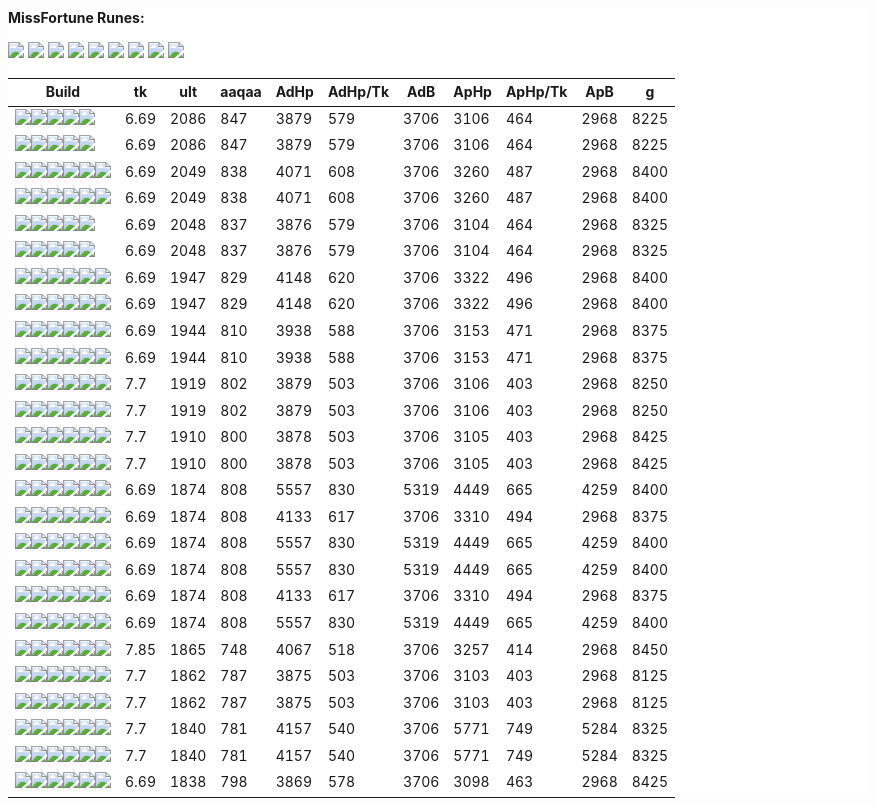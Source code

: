 

**MissFortune Runes:**


![](/Styles/Precision/PressTheAttack/PressTheAttack.png)
![](/Styles/Precision/Overheal.png)
![](/Styles/Precision/LegendAlacrity/LegendAlacrity.png)
![](/Styles/Precision/CutDown/CutDown.png)
![](/Styles/Sorcery/AbsoluteFocus/AbsoluteFocus.png)
![](/Styles/Sorcery/GatheringStorm/GatheringStorm.png)
![](/StatMods/StatModsAdaptiveForceIcon.png)
![](/StatMods/StatModsAdaptiveForceIcon.png)
![](/StatMods/StatModsArmorIcon.png)





 Build |tk|ult|aaqaa|AdHp|AdHp/Tk|AdB|ApHp|ApHp/Tk|ApB|g
-|-|-|-|-|-|-|-|-|-|-
![](/item/223142.png)![](/item/223036.png)![](/item/1053.png)![](/item/1055.png)![](/item/1037.png)|6.69|2086|847|3879|579|3706|3106|464|2968|8225
![](/item/223142.png)![](/item/3036.png)![](/item/1053.png)![](/item/1055.png)![](/item/1037.png)|6.69|2086|847|3879|579|3706|3106|464|2968|8225
![](/item/223074.png)![](/item/223036.png)![](/item/1001.png)![](/item/1055.png)![](/item/1038.png)![](/item/1036.png)|6.69|2049|838|4071|608|3706|3260|487|2968|8400
![](/item/223074.png)![](/item/3036.png)![](/item/1001.png)![](/item/1055.png)![](/item/1038.png)![](/item/1036.png)|6.69|2049|838|4071|608|3706|3260|487|2968|8400
![](/item/223036.png)![](/item/3142.png)![](/item/1053.png)![](/item/1055.png)![](/item/1037.png)|6.69|2048|837|3876|579|3706|3104|464|2968|8325
![](/item/3036.png)![](/item/3142.png)![](/item/1053.png)![](/item/1055.png)![](/item/1037.png)|6.69|2048|837|3876|579|3706|3104|464|2968|8325
![](/item/223036.png)![](/item/223072.png)![](/item/1001.png)![](/item/1055.png)![](/item/1038.png)![](/item/1036.png)|6.69|1947|829|4148|620|3706|3322|496|2968|8400
![](/item/3036.png)![](/item/223072.png)![](/item/1001.png)![](/item/1055.png)![](/item/1038.png)![](/item/1036.png)|6.69|1947|829|4148|620|3706|3322|496|2968|8400
![](/item/3074.png)![](/item/223036.png)![](/item/1001.png)![](/item/1055.png)![](/item/1037.png)![](/item/1036.png)|6.69|1944|810|3938|588|3706|3153|471|2968|8375
![](/item/3074.png)![](/item/3036.png)![](/item/1001.png)![](/item/1055.png)![](/item/1037.png)![](/item/1036.png)|6.69|1944|810|3938|588|3706|3153|471|2968|8375
![](/item/223036.png)![](/item/3179.png)![](/item/1001.png)![](/item/1053.png)![](/item/1055.png)![](/item/1038.png)|7.7|1919|802|3879|503|3706|3106|403|2968|8250
![](/item/3036.png)![](/item/3179.png)![](/item/1001.png)![](/item/1053.png)![](/item/1055.png)![](/item/1038.png)|7.7|1919|802|3879|503|3706|3106|403|2968|8250
![](/item/223036.png)![](/item/3004.png)![](/item/1001.png)![](/item/1053.png)![](/item/1055.png)![](/item/1037.png)|7.7|1910|800|3878|503|3706|3105|403|2968|8425
![](/item/3036.png)![](/item/3004.png)![](/item/1001.png)![](/item/1053.png)![](/item/1055.png)![](/item/1037.png)|7.7|1910|800|3878|503|3706|3105|403|2968|8425
![](/item/223036.png)![](/item/226673.png)![](/item/1001.png)![](/item/1055.png)![](/item/1038.png)![](/item/1036.png)|6.69|1874|808|5557|830|5319|4449|665|4259|8400
![](/item/223036.png)![](/item/3072.png)![](/item/1001.png)![](/item/1055.png)![](/item/1037.png)![](/item/1036.png)|6.69|1874|808|4133|617|3706|3310|494|2968|8375
![](/item/223036.png)![](/item/6673.png)![](/item/1001.png)![](/item/1055.png)![](/item/1038.png)![](/item/1036.png)|6.69|1874|808|5557|830|5319|4449|665|4259|8400
![](/item/3036.png)![](/item/226673.png)![](/item/1001.png)![](/item/1055.png)![](/item/1038.png)![](/item/1036.png)|6.69|1874|808|5557|830|5319|4449|665|4259|8400
![](/item/3036.png)![](/item/3072.png)![](/item/1001.png)![](/item/1055.png)![](/item/1037.png)![](/item/1036.png)|6.69|1874|808|4133|617|3706|3310|494|2968|8375
![](/item/3036.png)![](/item/6673.png)![](/item/1001.png)![](/item/1055.png)![](/item/1038.png)![](/item/1036.png)|6.69|1874|808|5557|830|5319|4449|665|4259|8400
![](/item/223074.png)![](/item/223142.png)![](/item/1055.png)![](/item/1038.png)![](/item/1036.png)![](/item/1036.png)|7.85|1865|748|4067|518|3706|3257|414|2968|8450
![](/item/223036.png)![](/item/6695.png)![](/item/1001.png)![](/item/1053.png)![](/item/1055.png)![](/item/1037.png)|7.7|1862|787|3875|503|3706|3103|403|2968|8125
![](/item/3036.png)![](/item/6695.png)![](/item/1001.png)![](/item/1053.png)![](/item/1055.png)![](/item/1037.png)|7.7|1862|787|3875|503|3706|3103|403|2968|8125
![](/item/223036.png)![](/item/3156.png)![](/item/1001.png)![](/item/1053.png)![](/item/1055.png)![](/item/1037.png)|7.7|1840|781|4157|540|3706|5771|749|5284|8325
![](/item/3036.png)![](/item/3156.png)![](/item/1001.png)![](/item/1053.png)![](/item/1055.png)![](/item/1037.png)|7.7|1840|781|4157|540|3706|5771|749|5284|8325
![](/item/223036.png)![](/item/3508.png)![](/item/1001.png)![](/item/1053.png)![](/item/1055.png)![](/item/1037.png)|6.69|1838|798|3869|578|3706|3098|463|2968|8425